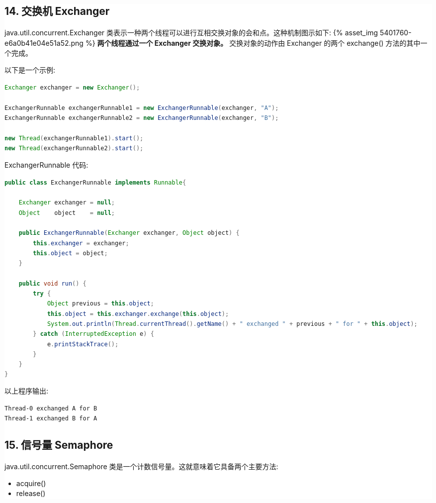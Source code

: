 ## 14. 交换机 Exchanger

java.util.concurrent.Exchanger 类表示一种两个线程可以进行互相交换对象的会和点。这种机制图示如下:
{% asset_img 5401760-e6a0b41e04e51a52.png %}
**两个线程通过一个 Exchanger 交换对象。**
交换对象的动作由 Exchanger 的两个 exchange() 方法的其中一个完成。

以下是一个示例:
```java
Exchanger exchanger = new Exchanger();  

ExchangerRunnable exchangerRunnable1 = new ExchangerRunnable(exchanger, "A");  
ExchangerRunnable exchangerRunnable2 = new ExchangerRunnable(exchanger, "B");  

new Thread(exchangerRunnable1).start();  
new Thread(exchangerRunnable2).start();
```
ExchangerRunnable 代码:
```java
public class ExchangerRunnable implements Runnable{  

    Exchanger exchanger = null;  
    Object    object    = null;  

    public ExchangerRunnable(Exchanger exchanger, Object object) {  
        this.exchanger = exchanger;  
        this.object = object;  
    }  

    public void run() {  
        try {  
            Object previous = this.object;  
            this.object = this.exchanger.exchange(this.object);  
            System.out.println(Thread.currentThread().getName() + " exchanged " + previous + " for " + this.object);  
        } catch (InterruptedException e) {  
            e.printStackTrace();  
        }  
    }  
}
```
以上程序输出:
```
Thread-0 exchanged A for B
Thread-1 exchanged B for A
```

## 15. 信号量 Semaphore

java.util.concurrent.Semaphore 类是一个计数信号量。这就意味着它具备两个主要方法:

- acquire()
- release()
